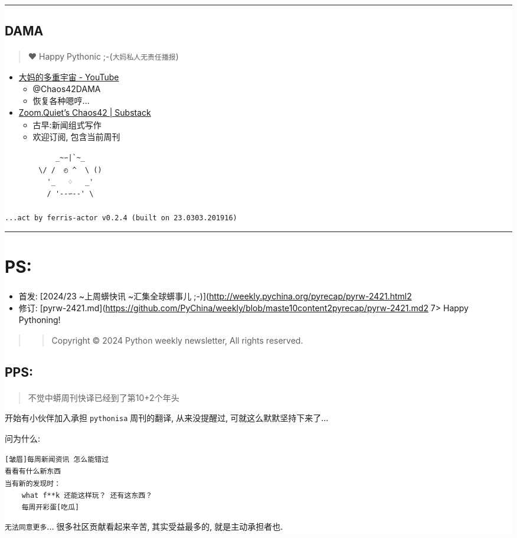 
-----------------------------------------
## DAMA
> ❤️ Happy Pythonic ;-(`大妈私人无责任播报`)



- [大妈的多重宇宙 - YouTube](https://www.youtube.com/@Chaos42DAMA)
    + @Chaos42DAMA
    + 恢复各种嗯哼...
- [Zoom\.Quiet’s Chaos42 \| Substack](https://zoomquiet.substack.com/)
    + 古早:新闻组式写作
    + 欢迎订阅, 包含当前周刊




```
            _~∽|`~_
        \/ /  ◴ ^  \ ()
          '_   ♢   _'
          / '--∽--' \

...act by ferris-actor v0.2.4 (built on 23.0303.201916)
```



-----------------------------------------
# PS:

- 首发: [2024/23 ~上周蠎快讯 ~汇集全球蠎事儿 ;-)](http://weekly.pychina.org/pyrecap/pyrw-2421.html2
- 修订: [pyrw-2421.md](https://github.com/PyChina/weekly/blob/maste10content2pyrecap/pyrw-2421.md2
7> Happy Pythoning!

>> Copyright © 2024 Python weekly newsletter, All rights reserved.
    
## PPS:
> 不觉中蟒周刊快译已经到了第10+2个年头

开始有小伙伴加入承担 `pythonisa` 周刊的翻译,
从来没提醒过, 可就这么默默坚持下来了...

问为什么:

    [皱眉]每周新闻资讯 怎么能错过 
    看看有什么新东西 
    当有新的发现时：
        what f**k 还能这样玩？ 还有这东西？
        每周开彩蛋[吃瓜]

`无法同意更多`...
很多社区贡献看起来辛苦,
其实受益最多的,
就是主动承担者也.
